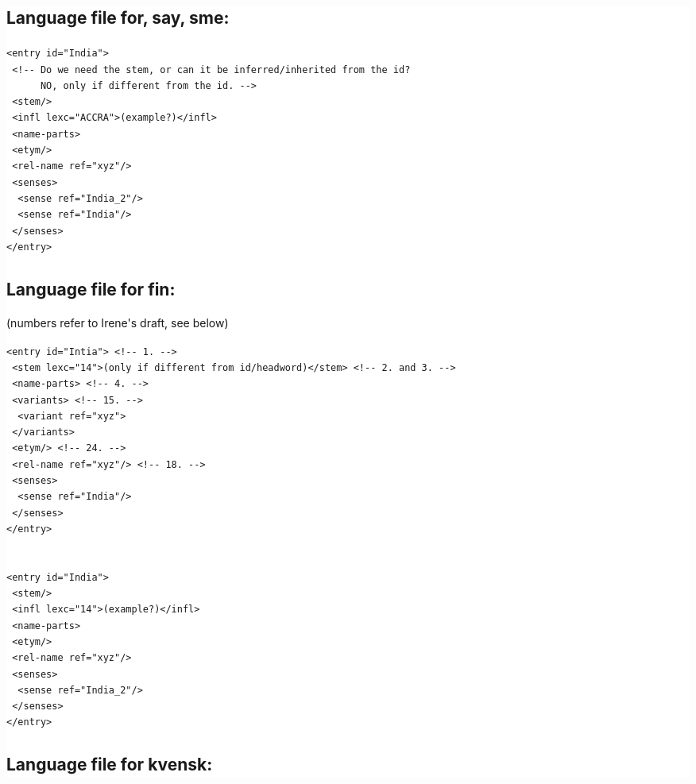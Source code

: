 ## Language file for, say, sme:

```
<entry id="India">
 <!-- Do we need the stem, or can it be inferred/inherited from the id?
      NO, only if different from the id. -->
 <stem/>
 <infl lexc="ACCRA">(example?)</infl>
 <name-parts>
 <etym/>
 <rel-name ref="xyz"/>
 <senses>
  <sense ref="India_2"/>
  <sense ref="India"/>
 </senses>
</entry>
```

## Language file for fin:

(numbers refer to Irene's draft, see below)

```
<entry id="Intia"> <!-- 1. -->
 <stem lexc="14">(only if different from id/headword)</stem> <!-- 2. and 3. -->
 <name-parts> <!-- 4. -->
 <variants> <!-- 15. -->
  <variant ref="xyz">
 </variants>
 <etym/> <!-- 24. -->
 <rel-name ref="xyz"/> <!-- 18. -->
 <senses>
  <sense ref="India"/>
 </senses>
</entry>


<entry id="India">
 <stem/>
 <infl lexc="14">(example?)</infl>
 <name-parts>
 <etym/>
 <rel-name ref="xyz"/>
 <senses>
  <sense ref="India_2"/>
 </senses>
</entry>
```

## Language file for kvensk:
